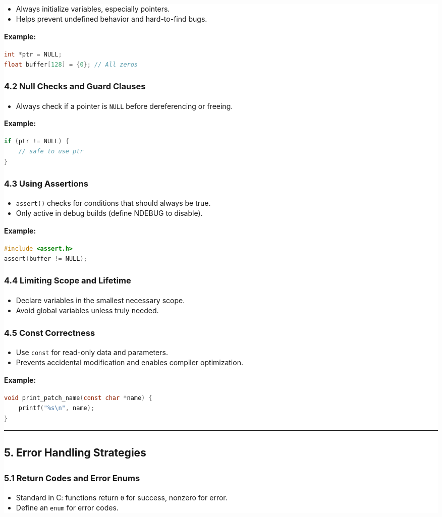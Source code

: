 - Always initialize variables, especially pointers.
- Helps prevent undefined behavior and hard-to-find bugs.

**Example:**
```c
int *ptr = NULL;
float buffer[128] = {0}; // All zeros
```

### 4.2 Null Checks and Guard Clauses

- Always check if a pointer is `NULL` before dereferencing or freeing.

**Example:**
```c
if (ptr != NULL) {
    // safe to use ptr
}
```

### 4.3 Using Assertions

- `assert()` checks for conditions that should always be true.
- Only active in debug builds (define NDEBUG to disable).

**Example:**
```c
#include <assert.h>
assert(buffer != NULL);
```

### 4.4 Limiting Scope and Lifetime

- Declare variables in the smallest necessary scope.
- Avoid global variables unless truly needed.

### 4.5 Const Correctness

- Use `const` for read-only data and parameters.
- Prevents accidental modification and enables compiler optimization.

**Example:**
```c
void print_patch_name(const char *name) {
    printf("%s\n", name);
}
```

---

## 5. Error Handling Strategies

### 5.1 Return Codes and Error Enums

- Standard in C: functions return `0` for success, nonzero for error.
- Define an `enum` for error codes.
